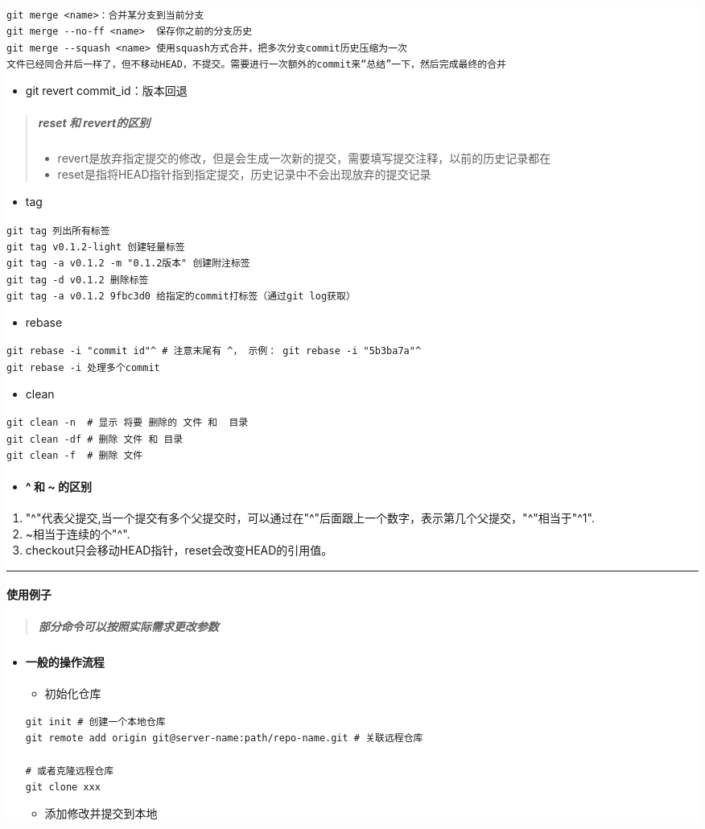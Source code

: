 ```
git merge <name>：合并某分支到当前分支
git merge --no-ff <name>  保存你之前的分支历史
git merge --squash <name> 使用squash方式合并，把多次分支commit历史压缩为一次
文件已经同合并后一样了，但不移动HEAD，不提交。需要进行一次额外的commit来“总结”一下，然后完成最终的合并
```

- git revert commit_id：版本回退

> ##### reset 和 revert的区别
> - revert是放弃指定提交的修改，但是会生成一次新的提交，需要填写提交注释，以前的历史记录都在
> - reset是指将HEAD指针指到指定提交，历史记录中不会出现放弃的提交记录

- tag 

```
git tag 列出所有标签
git tag v0.1.2-light 创建轻量标签
git tag -a v0.1.2 -m "0.1.2版本" 创建附注标签
git tag -d v0.1.2 删除标签
git tag -a v0.1.2 9fbc3d0 给指定的commit打标签（通过git log获取）
```

- rebase

```
git rebase -i "commit id"^ # 注意末尾有 ^， 示例： git rebase -i "5b3ba7a"^
git rebase -i 处理多个commit
```

- clean

```
git clean -n  # 显示 将要 删除的 文件 和  目录
git clean -df # 删除 文件 和 目录
git clean -f  # 删除 文件
```

- #### ^ 和 ~ 的区别

1. "^"代表父提交,当一个提交有多个父提交时，可以通过在"^"后面跟上一个数字，表示第几个父提交，"^"相当于"^1".
2. ~<n>相当于连续的<n>个"^".
3. checkout只会移动HEAD指针，reset会改变HEAD的引用值。

---
#### 使用例子
> ##### 部分命令可以按照实际需求更改参数

- #### 一般的操作流程

    - 初始化仓库
    
    ```
    git init # 创建一个本地仓库
    git remote add origin git@server-name:path/repo-name.git # 关联远程仓库
    
    # 或者克隆远程仓库
    git clone xxx
    ```
    - 添加修改并提交到本地
    